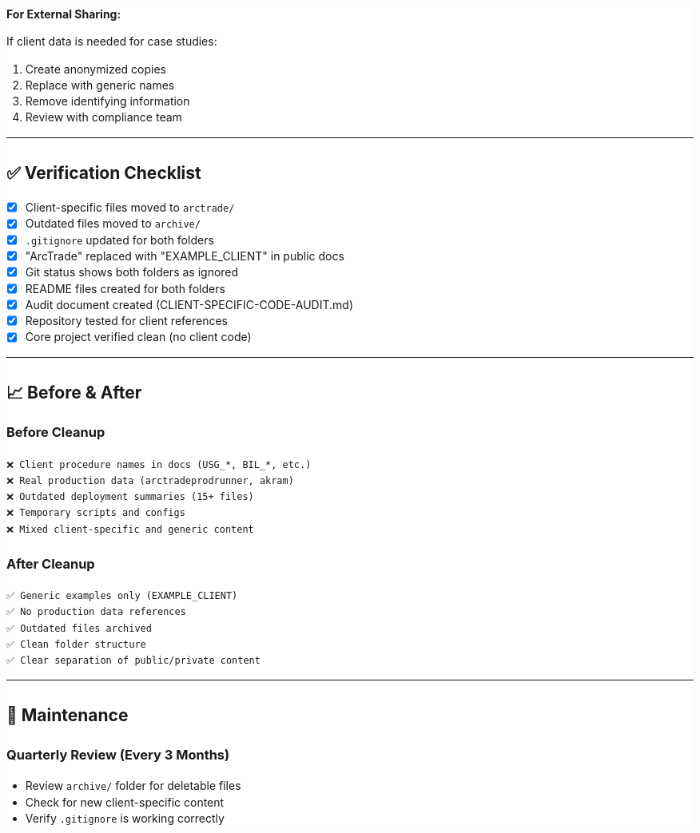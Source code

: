 **For External Sharing:**

If client data is needed for case studies:
1. Create anonymized copies
2. Replace with generic names
3. Remove identifying information
4. Review with compliance team

---

## ✅ Verification Checklist

- [x] Client-specific files moved to `arctrade/`
- [x] Outdated files moved to `archive/`
- [x] `.gitignore` updated for both folders
- [x] "ArcTrade" replaced with "EXAMPLE_CLIENT" in public docs
- [x] Git status shows both folders as ignored
- [x] README files created for both folders
- [x] Audit document created (CLIENT-SPECIFIC-CODE-AUDIT.md)
- [x] Repository tested for client references
- [x] Core project verified clean (no client code)

---

## 📈 Before & After

### Before Cleanup
```
❌ Client procedure names in docs (USG_*, BIL_*, etc.)
❌ Real production data (arctradeprodrunner, akram)
❌ Outdated deployment summaries (15+ files)
❌ Temporary scripts and configs
❌ Mixed client-specific and generic content
```

### After Cleanup
```
✅ Generic examples only (EXAMPLE_CLIENT)
✅ No production data references
✅ Outdated files archived
✅ Clean folder structure
✅ Clear separation of public/private content
```

---

## 🔄 Maintenance

### Quarterly Review (Every 3 Months)
- Review `archive/` folder for deletable files
- Check for new client-specific content
- Verify `.gitignore` is working correctly
